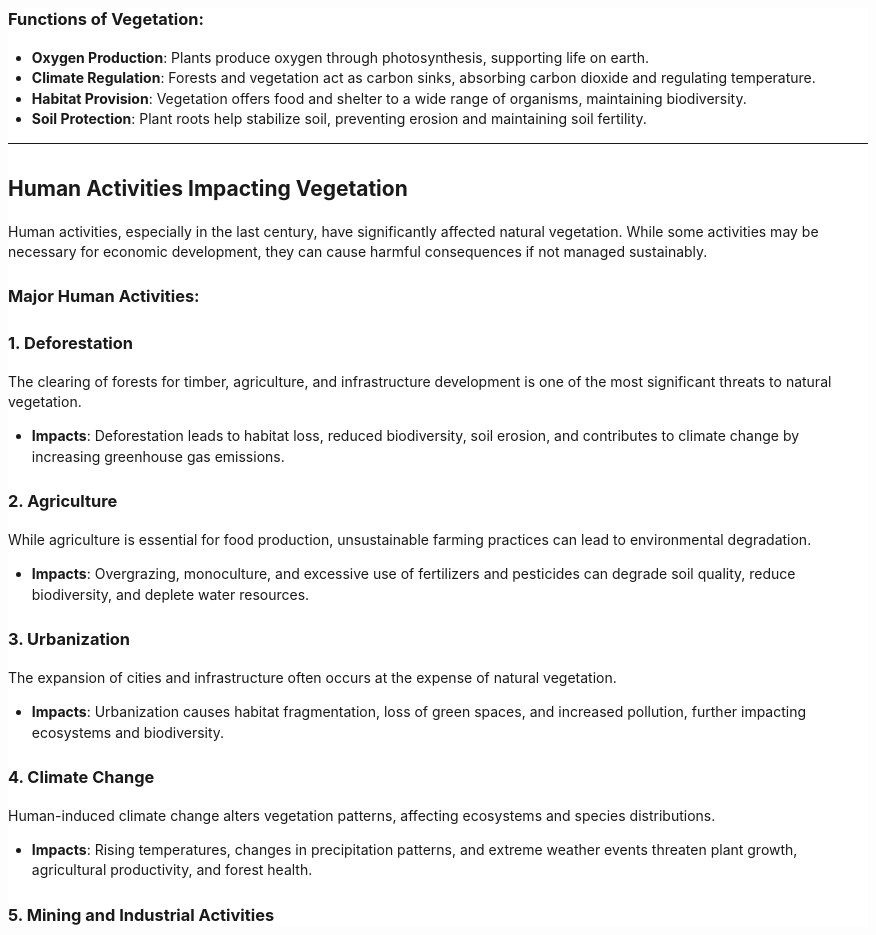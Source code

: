 ### Functions of Vegetation:

- **Oxygen Production**: Plants produce oxygen through photosynthesis, supporting life on earth.
- **Climate Regulation**: Forests and vegetation act as carbon sinks, absorbing carbon dioxide and regulating temperature.
- **Habitat Provision**: Vegetation offers food and shelter to a wide range of organisms, maintaining biodiversity.
- **Soil Protection**: Plant roots help stabilize soil, preventing erosion and maintaining soil fertility.

---

## Human Activities Impacting Vegetation

Human activities, especially in the last century, have significantly affected natural vegetation. While some activities may be necessary for economic development, they can cause harmful consequences if not managed sustainably.

### Major Human Activities:

### 1. **Deforestation**

The clearing of forests for timber, agriculture, and infrastructure development is one of the most significant threats to natural vegetation.

- **Impacts**: Deforestation leads to habitat loss, reduced biodiversity, soil erosion, and contributes to climate change by increasing greenhouse gas emissions.

### 2. **Agriculture**

While agriculture is essential for food production, unsustainable farming practices can lead to environmental degradation.

- **Impacts**: Overgrazing, monoculture, and excessive use of fertilizers and pesticides can degrade soil quality, reduce biodiversity, and deplete water resources.

### 3. **Urbanization**

The expansion of cities and infrastructure often occurs at the expense of natural vegetation.

- **Impacts**: Urbanization causes habitat fragmentation, loss of green spaces, and increased pollution, further impacting ecosystems and biodiversity.

### 4. **Climate Change**

Human-induced climate change alters vegetation patterns, affecting ecosystems and species distributions.

- **Impacts**: Rising temperatures, changes in precipitation patterns, and extreme weather events threaten plant growth, agricultural productivity, and forest health.

### 5. **Mining and Industrial Activities**
